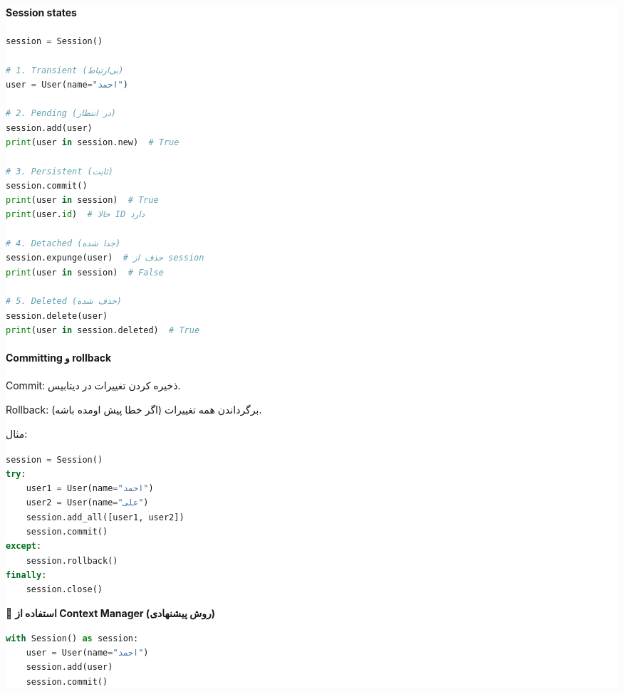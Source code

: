 #### Session states

```python
session = Session()

# 1. Transient (بی‌ارتباط)
user = User(name="احمد")

# 2. Pending (در انتظار)
session.add(user)
print(user in session.new)  # True

# 3. Persistent (ثابت)
session.commit()
print(user in session)  # True
print(user.id)  # حالا ID دارد

# 4. Detached (جدا شده)
session.expunge(user)  # حذف از session
print(user in session)  # False

# 5. Deleted (حذف شده)
session.delete(user)
print(user in session.deleted)  # True
```

#### Committing و rollback

Commit: ذخیره کردن تغییرات در دیتابیس.

Rollback: برگرداندن همه تغییرات (اگر خطا پیش اومده باشه).

مثال:

```python
session = Session()
try:
    user1 = User(name="احمد")
    user2 = User(name="علی")
    session.add_all([user1, user2])
    session.commit()
except:
    session.rollback()
finally:
    session.close()
```

🔹 **استفاده از Context Manager (روش پیشنهادی)**
```python
with Session() as session:
    user = User(name="احمد")
    session.add(user)
    session.commit()
```
